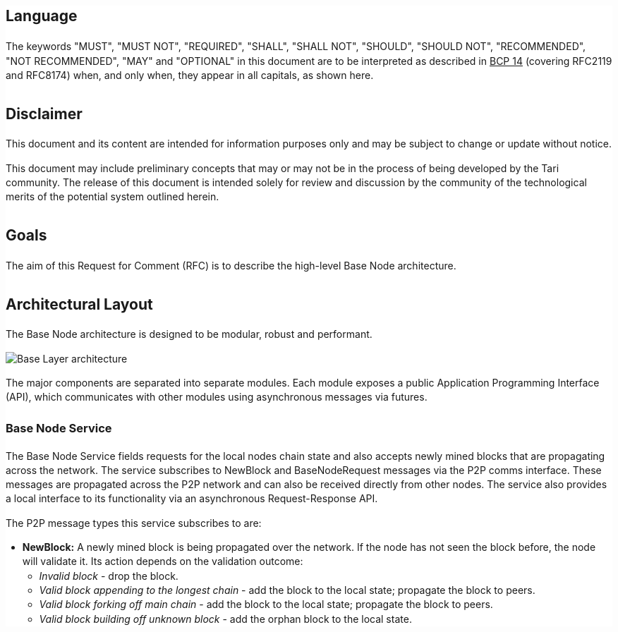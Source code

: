 ## Language

The keywords "MUST", "MUST NOT", "REQUIRED", "SHALL", "SHALL NOT", "SHOULD", "SHOULD NOT", "RECOMMENDED", 
"NOT RECOMMENDED", "MAY" and "OPTIONAL" in this document are to be interpreted as described in 
[BCP 14](https://tools.ietf.org/html/bcp14) (covering RFC2119 and RFC8174) when, and only when, they appear in all capitals, as 
shown here.

## Disclaimer

This document and its content are intended for information purposes only and may be subject to change or update
without notice.

This document may include preliminary concepts that may or may not be in the process of being developed by the Tari
community. The release of this document is intended solely for review and discussion by the community of the
technological merits of the potential system outlined herein.

## Goals

The aim of this Request for Comment (RFC) is to describe the high-level Base Node architecture.

## Architectural Layout

The Base Node architecture is designed to be modular, robust and performant.

![Base Layer architecture](theme/images/base_layer_arch.png)

The major components are separated into separate modules. Each module exposes a public Application Programming Interface
(API), which communicates with other modules using asynchronous messages via futures.

### Base Node Service

The Base Node Service fields requests for the local nodes chain state and also accepts newly mined blocks that are 
propagating across the network. The service subscribes to NewBlock and BaseNodeRequest messages via the P2P comms 
interface. These messages are propagated across the P2P network and can also be received directly from other nodes. The 
service also provides a local interface to its functionality via an asynchronous Request-Response API. 

The P2P message types this service subscribes to are: 

* **NewBlock:** A newly mined block is being propagated over the network. If the node has not seen the block before, the
  node will validate it. Its action depends on the validation outcome:
  * _Invalid block_ - drop the block.
  * _Valid block appending to the longest chain_ - add the block to the local state; propagate the block to peers.
  * _Valid block forking off main chain_ - add the block to the local state; propagate the block to peers.
  * _Valid block building off unknown block_ - add the orphan block to the local state.
